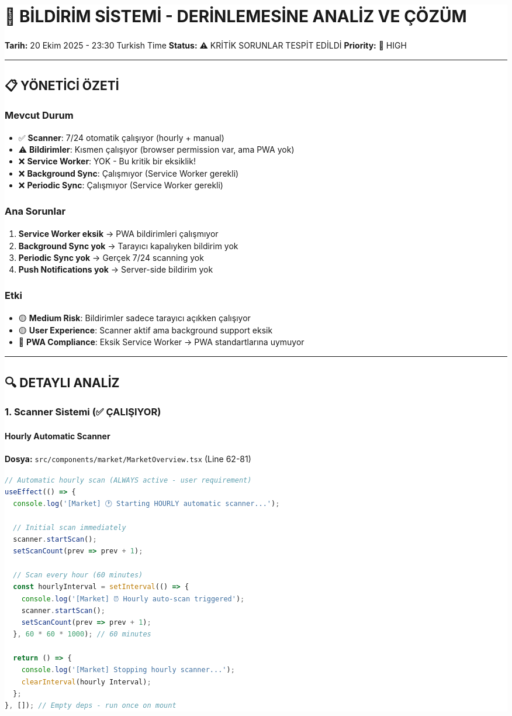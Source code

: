# 🔔 BİLDİRİM SİSTEMİ - DERİNLEMESİNE ANALİZ VE ÇÖZÜM

**Tarih:** 20 Ekim 2025 - 23:30 Turkish Time
**Status:** ⚠️ KRİTİK SORUNLAR TESPİT EDİLDİ
**Priority:** 🔴 HIGH

---

## 📋 YÖNETİCİ ÖZETİ

### Mevcut Durum
- ✅ **Scanner**: 7/24 otomatik çalışıyor (hourly + manual)
- ⚠️ **Bildirimler**: Kısmen çalışıyor (browser permission var, ama PWA yok)
- ❌ **Service Worker**: YOK - Bu kritik bir eksiklik!
- ❌ **Background Sync**: Çalışmıyor (Service Worker gerekli)
- ❌ **Periodic Sync**: Çalışmıyor (Service Worker gerekli)

### Ana Sorunlar
1. **Service Worker eksik** → PWA bildirimleri çalışmıyor
2. **Background Sync yok** → Tarayıcı kapalıyken bildirim yok
3. **Periodic Sync yok** → Gerçek 7/24 scanning yok
4. **Push Notifications yok** → Server-side bildirim yok

### Etki
- 🟡 **Medium Risk**: Bildirimler sadece tarayıcı açıkken çalışıyor
- 🟡 **User Experience**: Scanner aktif ama background support eksik
- 🔴 **PWA Compliance**: Eksik Service Worker → PWA standartlarına uymuyor

---

## 🔍 DETAYLI ANALİZ

### 1. Scanner Sistemi (✅ ÇALIŞIYOR)

#### Hourly Automatic Scanner
**Dosya:** `src/components/market/MarketOverview.tsx` (Line 62-81)

```typescript
// Automatic hourly scan (ALWAYS active - user requirement)
useEffect(() => {
  console.log('[Market] 🕐 Starting HOURLY automatic scanner...');

  // Initial scan immediately
  scanner.startScan();
  setScanCount(prev => prev + 1);

  // Scan every hour (60 minutes)
  const hourlyInterval = setInterval(() => {
    console.log('[Market] ⏰ Hourly auto-scan triggered');
    scanner.startScan();
    setScanCount(prev => prev + 1);
  }, 60 * 60 * 1000); // 60 minutes

  return () => {
    console.log('[Market] Stopping hourly scanner...');
    clearInterval(hourly Interval);
  };
}, []); // Empty deps - run once on mount
```
